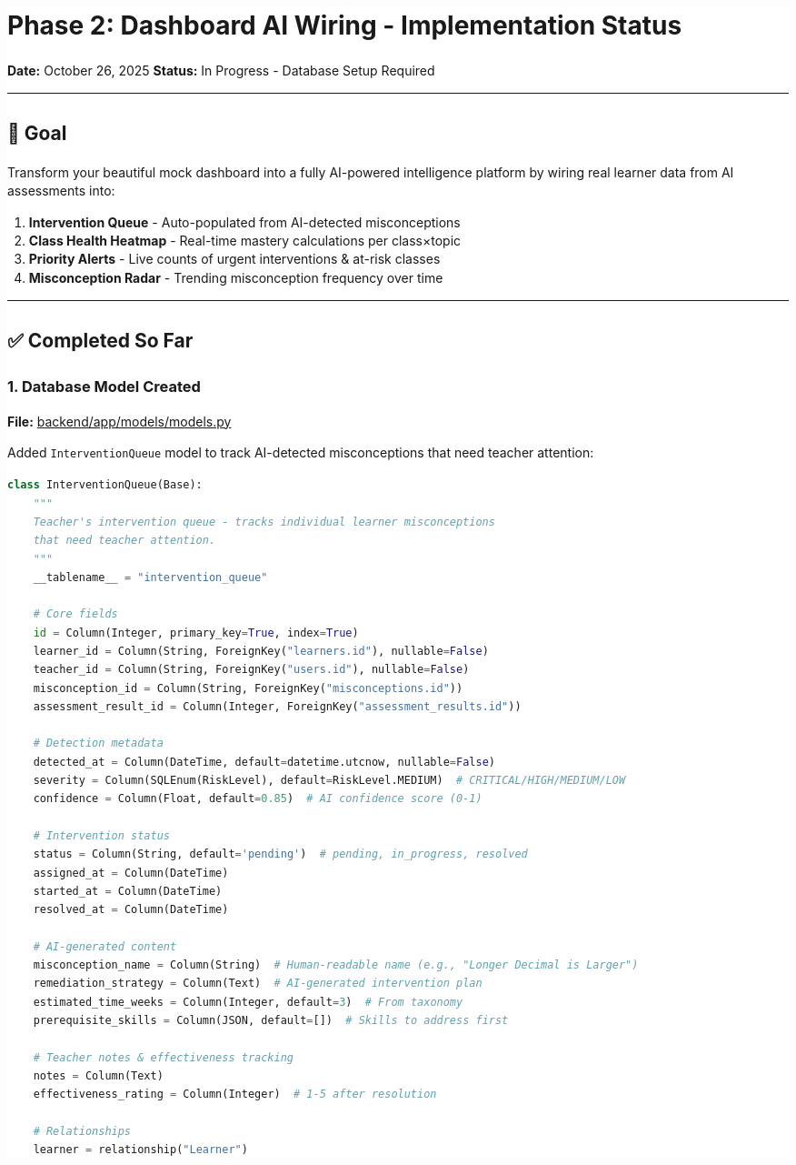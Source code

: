 # Phase 2: Dashboard AI Wiring - Implementation Status

**Date:** October 26, 2025
**Status:** In Progress - Database Setup Required

---

## 🎯 Goal

Transform your beautiful mock dashboard into a fully AI-powered intelligence platform by wiring real learner data from AI assessments into:
1. **Intervention Queue** - Auto-populated from AI-detected misconceptions
2. **Class Health Heatmap** - Real-time mastery calculations per class×topic
3. **Priority Alerts** - Live counts of urgent interventions & at-risk classes
4. **Misconception Radar** - Trending misconception frequency over time

---

## ✅ Completed So Far

### 1. Database Model Created
**File:** [backend/app/models/models.py](backend/app/models/models.py:223-261)

Added `InterventionQueue` model to track AI-detected misconceptions that need teacher attention:

```python
class InterventionQueue(Base):
    """
    Teacher's intervention queue - tracks individual learner misconceptions
    that need teacher attention.
    """
    __tablename__ = "intervention_queue"

    # Core fields
    id = Column(Integer, primary_key=True, index=True)
    learner_id = Column(String, ForeignKey("learners.id"), nullable=False)
    teacher_id = Column(String, ForeignKey("users.id"), nullable=False)
    misconception_id = Column(String, ForeignKey("misconceptions.id"))
    assessment_result_id = Column(Integer, ForeignKey("assessment_results.id"))

    # Detection metadata
    detected_at = Column(DateTime, default=datetime.utcnow, nullable=False)
    severity = Column(SQLEnum(RiskLevel), default=RiskLevel.MEDIUM)  # CRITICAL/HIGH/MEDIUM/LOW
    confidence = Column(Float, default=0.85)  # AI confidence score (0-1)

    # Intervention status
    status = Column(String, default='pending')  # pending, in_progress, resolved
    assigned_at = Column(DateTime)
    started_at = Column(DateTime)
    resolved_at = Column(DateTime)

    # AI-generated content
    misconception_name = Column(String)  # Human-readable name (e.g., "Longer Decimal is Larger")
    remediation_strategy = Column(Text)  # AI-generated intervention plan
    estimated_time_weeks = Column(Integer, default=3)  # From taxonomy
    prerequisite_skills = Column(JSON, default=[])  # Skills to address first

    # Teacher notes & effectiveness tracking
    notes = Column(Text)
    effectiveness_rating = Column(Integer)  # 1-5 after resolution

    # Relationships
    learner = relationship("Learner")
```